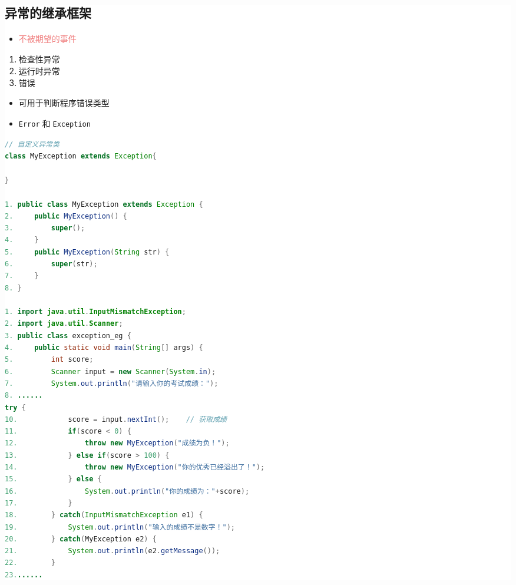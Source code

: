 
## 异常的继承框架
* <font color = LightCoral>不被期望的事件</font>

1. 检查性异常
2. 运行时异常
3. 错误

* 可用于判断程序错误类型

* `Error` 和 `Exception`
```java
// 自定义异常类  
class MyException extends Exception{  
  
}

1. public class MyException extends Exception {  
2.     public MyException() {  
3.         super();  
4.     }  
5.     public MyException(String str) {  
6.         super(str);  
7.     }  
8. }

1. import java.util.InputMismatchException;  
2. import java.util.Scanner; 
3. public class exception_eg {  
4.     public static void main(String[] args) {  
5.         int score;  
6.         Scanner input = new Scanner(System.in);  
7.         System.out.println("请输入你的考试成绩：");
8. ...... 
try {  
10.            score = input.nextInt();    // 获取成绩
11.            if(score < 0) {  
12.                throw new MyException("成绩为负！");  
13.            } else if(score > 100) {  
14.                throw new MyException("你的优秀已经溢出了！");  
15.            } else {  
16.                System.out.println("你的成绩为："+score);  
17.            }  
18.        } catch(InputMismatchException e1) {  
19.            System.out.println("输入的成绩不是数字！");  
20.        } catch(MyException e2) {  
21.            System.out.println(e2.getMessage());
22.        }  
23.......

```
